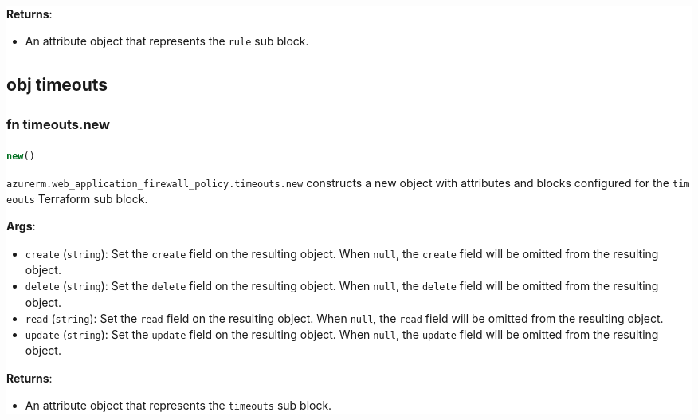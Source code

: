 **Returns**:
  - An attribute object that represents the `rule` sub block.


## obj timeouts



### fn timeouts.new

```ts
new()
```


`azurerm.web_application_firewall_policy.timeouts.new` constructs a new object with attributes and blocks configured for the `timeouts`
Terraform sub block.



**Args**:
  - `create` (`string`): Set the `create` field on the resulting object. When `null`, the `create` field will be omitted from the resulting object.
  - `delete` (`string`): Set the `delete` field on the resulting object. When `null`, the `delete` field will be omitted from the resulting object.
  - `read` (`string`): Set the `read` field on the resulting object. When `null`, the `read` field will be omitted from the resulting object.
  - `update` (`string`): Set the `update` field on the resulting object. When `null`, the `update` field will be omitted from the resulting object.

**Returns**:
  - An attribute object that represents the `timeouts` sub block.
